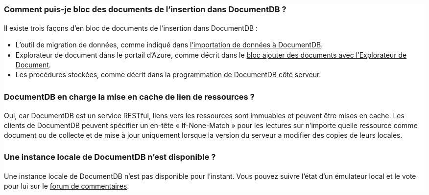 ### <a name="how-can-i-bulk-insert-documents-into-documentdb"></a>Comment puis-je bloc des documents de l’insertion dans DocumentDB ? 
Il existe trois façons d’en bloc de documents de l’insertion dans DocumentDB :

- L’outil de migration de données, comme indiqué dans [l’importation de données à DocumentDB](documentdb-import-data.md).
- Explorateur de document dans le portail d’Azure, comme décrit dans le [bloc ajouter des documents avec l’Explorateur de Document](documentdb-view-json-document-explorer.md#BulkAdd).
- Les procédures stockées, comme décrit dans la [programmation de DocumentDB côté serveur](documentdb-programming.md).

### <a name="does-documentdb-support-resource-link-caching"></a>DocumentDB en charge la mise en cache de lien de ressources ?
Oui, car DocumentDB est un service RESTful, liens vers les ressources sont immuables et peuvent être mises en cache. Les clients de DocumentDB peuvent spécifier un en-tête « If-None-Match » pour les lectures sur n’importe quelle ressource comme document ou de collecte et de mise à jour uniquement lorsque la version du serveur a modifier des copies de leurs locales. 

### <a name="is-a-local-instance-of-documentdb-available"></a>Une instance locale de DocumentDB n’est disponible ?
Une instance locale de DocumentDB n’est pas disponible pour l’instant. Vous pouvez suivre l’état d’un émulateur local et le vote pour lui sur le [forum de commentaires](https://feedback.azure.com/forums/263030-documentdb/suggestions/6328798-standalone-local-instance).


[azure-portal]: https://portal.azure.com
[query]: documentdb-sql-query.md
 
